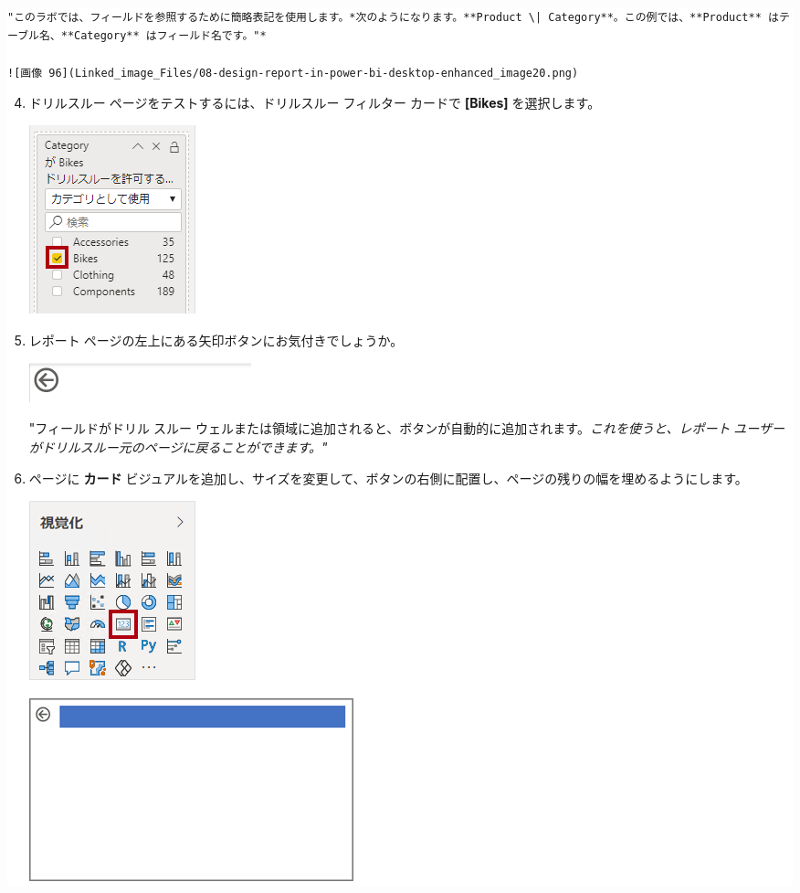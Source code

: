     "このラボでは、フィールドを参照するために簡略表記を使用します。*次のようになります。**Product \| Category**。この例では、**Product** はテーブル名、**Category** はフィールド名です。"*

    ![画像 96](Linked_image_Files/08-design-report-in-power-bi-desktop-enhanced_image20.png)

4. ドリルスルー ページをテストするには、ドリルスルー フィルター カードで **[Bikes]** を選択します。

    ![画像 99](Linked_image_Files/08-design-report-in-power-bi-desktop-enhanced_image21.png)

5. レポート ページの左上にある矢印ボタンにお気付きでしょうか。

    ![画像 100](Linked_image_Files/08-design-report-in-power-bi-desktop-enhanced_image22.png)

    "フィールドがドリル スルー ウェルまたは領域に追加されると、ボタンが自動的に追加されます。*これを使うと、レポート ユーザーがドリルスルー元のページに戻ることができます。"*

6. ページに **カード** ビジュアルを追加し、サイズを変更して、ボタンの右側に配置し、ページの残りの幅を埋めるようにします。

    ![画像 13](Linked_image_Files/08-design-report-in-power-bi-desktop-enhanced_image23.png)

    ![画像 101](Linked_image_Files/08-design-report-in-power-bi-desktop-enhanced_image24.png)
